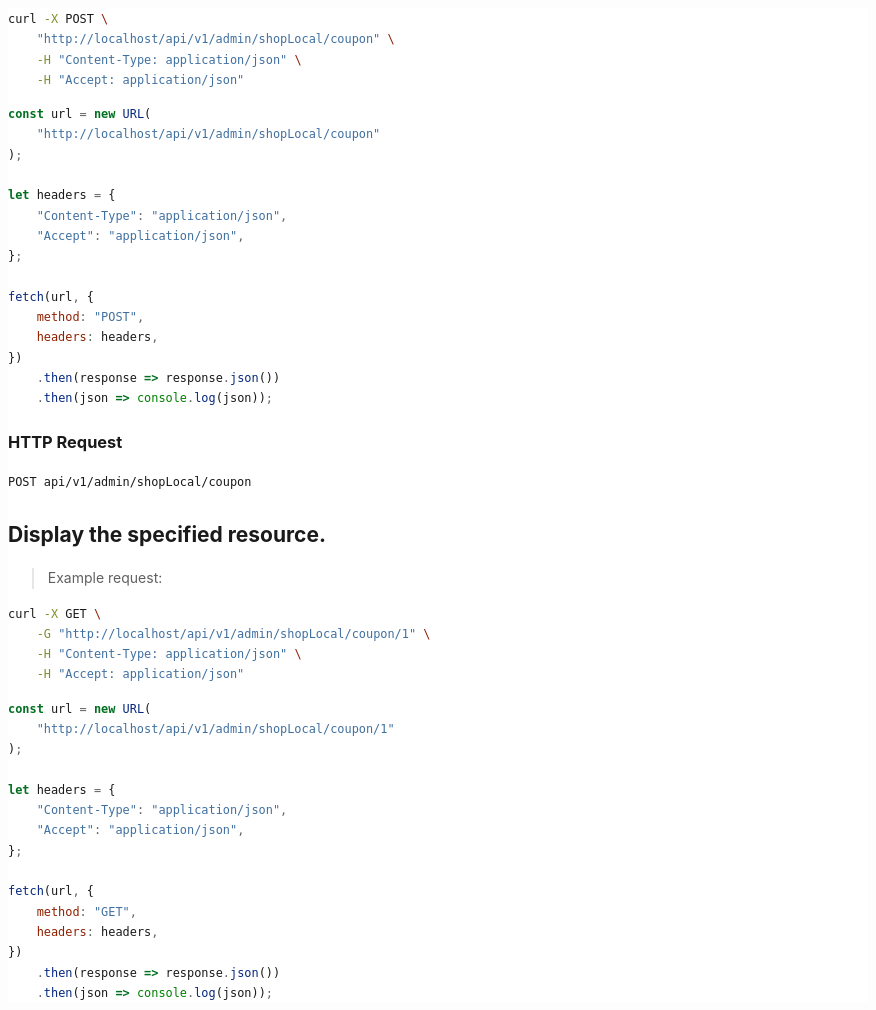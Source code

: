 ```bash
curl -X POST \
    "http://localhost/api/v1/admin/shopLocal/coupon" \
    -H "Content-Type: application/json" \
    -H "Accept: application/json"
```

```javascript
const url = new URL(
    "http://localhost/api/v1/admin/shopLocal/coupon"
);

let headers = {
    "Content-Type": "application/json",
    "Accept": "application/json",
};

fetch(url, {
    method: "POST",
    headers: headers,
})
    .then(response => response.json())
    .then(json => console.log(json));
```



### HTTP Request
`POST api/v1/admin/shopLocal/coupon`





## Display the specified resource.

> Example request:

```bash
curl -X GET \
    -G "http://localhost/api/v1/admin/shopLocal/coupon/1" \
    -H "Content-Type: application/json" \
    -H "Accept: application/json"
```

```javascript
const url = new URL(
    "http://localhost/api/v1/admin/shopLocal/coupon/1"
);

let headers = {
    "Content-Type": "application/json",
    "Accept": "application/json",
};

fetch(url, {
    method: "GET",
    headers: headers,
})
    .then(response => response.json())
    .then(json => console.log(json));
```
